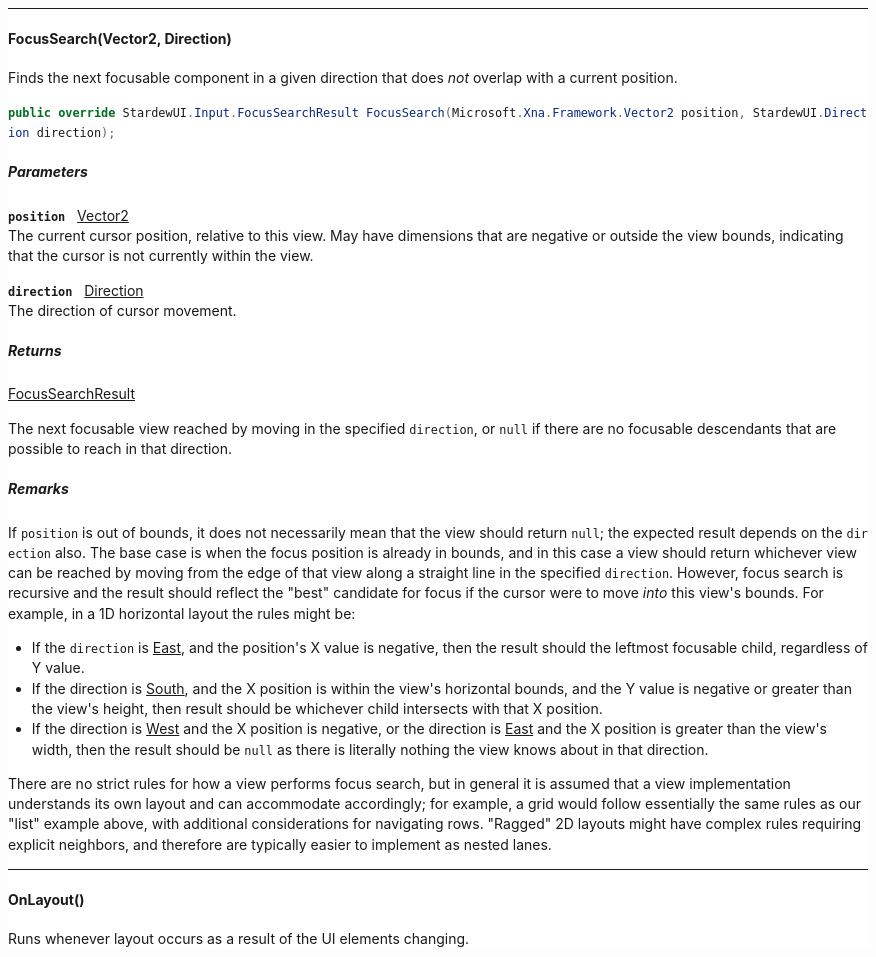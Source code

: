 -----

#### FocusSearch(Vector2, Direction)

Finds the next focusable component in a given direction that does _not_ overlap with a current position.

```cs
public override StardewUI.Input.FocusSearchResult FocusSearch(Microsoft.Xna.Framework.Vector2 position, StardewUI.Direction direction);
```

##### Parameters

**`position`** &nbsp; [Vector2](https://docs.monogame.net/api/Microsoft.Xna.Framework.Vector2.html)  
The current cursor position, relative to this view. May have dimensions that are negative or outside the view bounds, indicating that the cursor is not currently within the view.

**`direction`** &nbsp; [Direction](../direction.md)  
The direction of cursor movement.

##### Returns

[FocusSearchResult](../input/focussearchresult.md)

  The next focusable view reached by moving in the specified `direction`, or `null` if there are no focusable descendants that are possible to reach in that direction.

##### Remarks

If `position` is out of bounds, it does not necessarily mean that the view should return `null`; the expected result depends on the `direction` also. The base case is when the focus position is already in bounds, and in this case a view should return whichever view can be reached by moving from the edge of that view along a straight line in the specified `direction`. However, focus search is recursive and the result should reflect the "best" candidate for focus if the cursor were to move _into_ this view's bounds. For example, in a 1D horizontal layout the rules might be: 

  - If the `direction` is [East](../direction.md#east), and the position's X value is negative, then the result should the leftmost focusable child, regardless of Y value.
  - If the direction is [South](../direction.md#south), and the X position is within the view's horizontal bounds, and the Y value is negative or greater than the view's height, then result should be whichever child intersects with that X position.
  - If the direction is [West](../direction.md#west) and the X position is negative, or the direction is [East](../direction.md#east) and the X position is greater than the view's width, then the result should be `null` as there is literally nothing the view knows about in that direction.

 There are no strict rules for how a view performs focus search, but in general it is assumed that a view implementation understands its own layout and can accommodate accordingly; for example, a grid would follow essentially the same rules as our "list" example above, with additional considerations for navigating rows. "Ragged" 2D layouts might have complex rules requiring explicit neighbors, and therefore are typically easier to implement as nested lanes.

-----

#### OnLayout()

Runs whenever layout occurs as a result of the UI elements changing.
